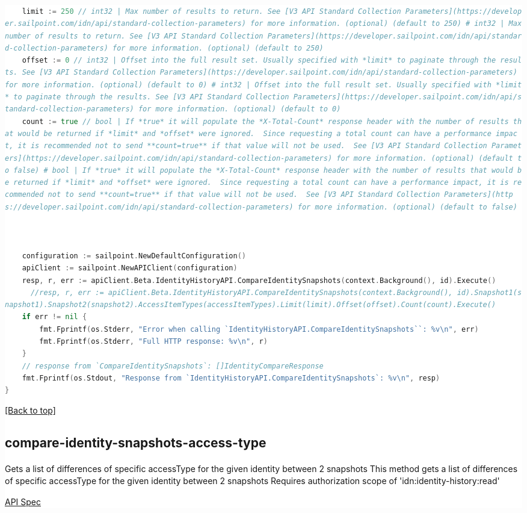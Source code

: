 ```go
    limit := 250 // int32 | Max number of results to return. See [V3 API Standard Collection Parameters](https://developer.sailpoint.com/idn/api/standard-collection-parameters) for more information. (optional) (default to 250) # int32 | Max number of results to return. See [V3 API Standard Collection Parameters](https://developer.sailpoint.com/idn/api/standard-collection-parameters) for more information. (optional) (default to 250)
    offset := 0 // int32 | Offset into the full result set. Usually specified with *limit* to paginate through the results. See [V3 API Standard Collection Parameters](https://developer.sailpoint.com/idn/api/standard-collection-parameters) for more information. (optional) (default to 0) # int32 | Offset into the full result set. Usually specified with *limit* to paginate through the results. See [V3 API Standard Collection Parameters](https://developer.sailpoint.com/idn/api/standard-collection-parameters) for more information. (optional) (default to 0)
    count := true // bool | If *true* it will populate the *X-Total-Count* response header with the number of results that would be returned if *limit* and *offset* were ignored.  Since requesting a total count can have a performance impact, it is recommended not to send **count=true** if that value will not be used.  See [V3 API Standard Collection Parameters](https://developer.sailpoint.com/idn/api/standard-collection-parameters) for more information. (optional) (default to false) # bool | If *true* it will populate the *X-Total-Count* response header with the number of results that would be returned if *limit* and *offset* were ignored.  Since requesting a total count can have a performance impact, it is recommended not to send **count=true** if that value will not be used.  See [V3 API Standard Collection Parameters](https://developer.sailpoint.com/idn/api/standard-collection-parameters) for more information. (optional) (default to false)

    

    configuration := sailpoint.NewDefaultConfiguration()
    apiClient := sailpoint.NewAPIClient(configuration)
    resp, r, err := apiClient.Beta.IdentityHistoryAPI.CompareIdentitySnapshots(context.Background(), id).Execute()
	  //resp, r, err := apiClient.Beta.IdentityHistoryAPI.CompareIdentitySnapshots(context.Background(), id).Snapshot1(snapshot1).Snapshot2(snapshot2).AccessItemTypes(accessItemTypes).Limit(limit).Offset(offset).Count(count).Execute()
    if err != nil {
	    fmt.Fprintf(os.Stderr, "Error when calling `IdentityHistoryAPI.CompareIdentitySnapshots``: %v\n", err)
	    fmt.Fprintf(os.Stderr, "Full HTTP response: %v\n", r)
    }
    // response from `CompareIdentitySnapshots`: []IdentityCompareResponse
    fmt.Fprintf(os.Stdout, "Response from `IdentityHistoryAPI.CompareIdentitySnapshots`: %v\n", resp)
}
```

[[Back to top]](#)

## compare-identity-snapshots-access-type
Gets a list of differences of specific accessType for the given identity between 2 snapshots
This method gets a list of differences of specific accessType for the given identity between 2 snapshots Requires authorization scope of 'idn:identity-history:read' 

[API Spec](https://developer.sailpoint.com/docs/api/beta/compare-identity-snapshots-access-type)
